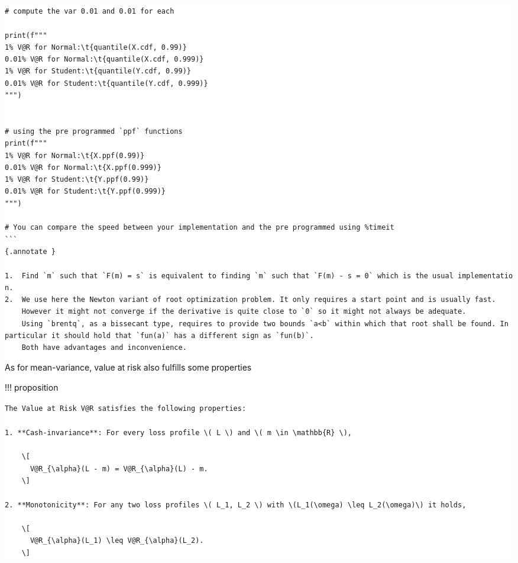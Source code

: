     # compute the var 0.01 and 0.01 for each

    print(f"""
    1% V@R for Normal:\t{quantile(X.cdf, 0.99)}
    0.01% V@R for Normal:\t{quantile(X.cdf, 0.999)}
    1% V@R for Student:\t{quantile(Y.cdf, 0.99)}
    0.01% V@R for Student:\t{quantile(Y.cdf, 0.999)}
    """)


    # using the pre programmed `ppf` functions
    print(f"""
    1% V@R for Normal:\t{X.ppf(0.99)}
    0.01% V@R for Normal:\t{X.ppf(0.999)}
    1% V@R for Student:\t{Y.ppf(0.99)}
    0.01% V@R for Student:\t{Y.ppf(0.999)}
    """)

    # You can compare the speed between your implementation and the pre programmed using %timeit
    ```
    {.annotate }

    1.  Find `m` such that `F(m) = s` is equivalent to finding `m` such that `F(m) - s = 0` which is the usual implementation.
    2.  We use here the Newton variant of root optimization problem. It only requires a start point and is usually fast. 
        However it might not converge if the derivative is quite close to `0` so it might not always be adequate.
        Using `brentq`, as a bissecant type, requires to provide two bounds `a<b` within which that root shall be found. In particular it should hold that `fun(a)` has a different sign as `fun(b)`.
        Both have advantages and inconvenience.


As for mean-variance, value at risk also fulfills some properties

!!! proposition

    The Value at Risk V@R satisfies the following properties:

    1. **Cash-invariance**: For every loss profile \( L \) and \( m \in \mathbb{R} \),

        \[
          V@R_{\alpha}(L - m) = V@R_{\alpha}(L) - m.
        \]
    
    2. **Monotonicity**: For any two loss profiles \( L_1, L_2 \) with \(L_1(\omega) \leq L_2(\omega)\) it holds,
       
        \[
          V@R_{\alpha}(L_1) \leq V@R_{\alpha}(L_2).
        \]
    